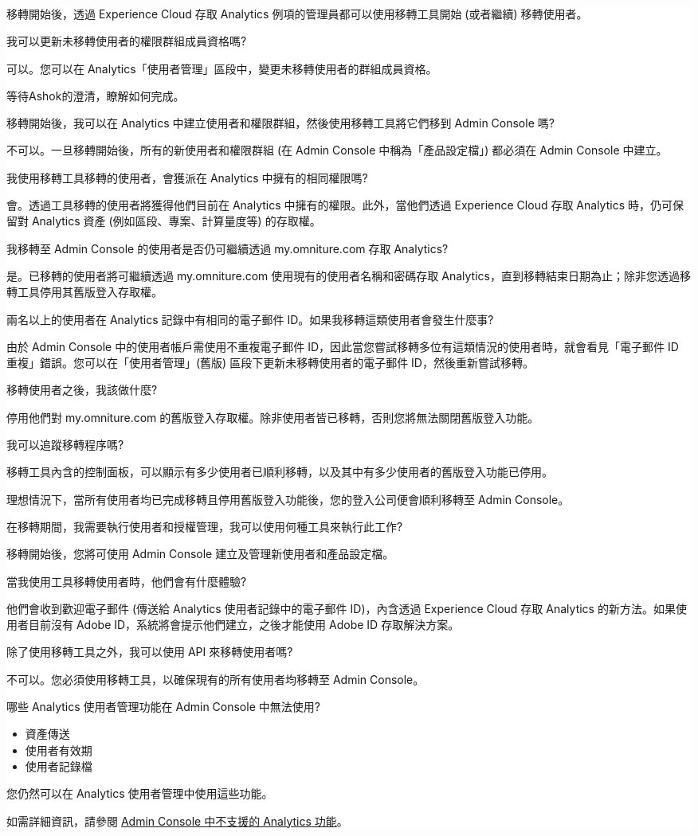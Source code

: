    <td colname="col2"> <p>移轉開始後，透過 Experience Cloud 存取 Analytics 例項的管理員都可以使用移轉工具開始 (或者繼續) 移轉使用者。 </p> </td> 
  </tr> 
  <tr> 
   <td colname="col1"> <p>我可以更新未移轉使用者的權限群組成員資格嗎? </p> </td> 
   <td colname="col2"> <p>可以。您可以在 Analytics「使用者管理」區段中，變更未移轉使用者的群組成員資格。 </p> 
    <draft-comment> 
     <p>等待Ashok的澄清，瞭解如何完成。 </p> 
    </draft-comment> </td> 
  </tr> 
  <tr> 
   <td colname="col1"> <p>移轉開始後，我可以在 Analytics 中建立使用者和權限群組，然後使用移轉工具將它們移到 Admin Console 嗎? </p> </td> 
   <td colname="col2"> <p> 不可以。一旦移轉開始後，所有的新使用者和權限群組 (在 Admin Console 中稱為「產品設定檔」) 都必須在 Admin Console 中建立。 </p> </td> 
  </tr> 
  <tr> 
   <td colname="col1"> <p>我使用移轉工具移轉的使用者，會獲派在 Analytics 中擁有的相同權限嗎? </p> </td> 
   <td colname="col2"> <p>會。透過工具移轉的使用者將獲得他們目前在 Analytics 中擁有的權限。此外，當他們透過 Experience Cloud 存取 Analytics 時，仍可保留對 Analytics 資產 (例如區段、專案、計算量度等) 的存取權。 </p> </td> 
  </tr> 
  <tr> 
   <td colname="col1"> <p>我移轉至 Admin Console 的使用者是否仍可繼續透過 <span class="filepath">my.omniture.com</span> 存取 Analytics? </p> </td> 
   <td colname="col2"> <p>是。已移轉的使用者將可繼續透過 <span class="filepath">my.omniture.com</span> 使用現有的使用者名稱和密碼存取 Analytics，直到移轉結束日期為止；除非您透過移轉工具停用其舊版登入存取權。 </p> </td> 
  </tr> 
  <tr> 
   <td colname="col1"> <p>兩名以上的使用者在 Analytics 記錄中有相同的電子郵件 ID。如果我移轉這類使用者會發生什麼事? </p> </td> 
   <td colname="col2"> <p>由於 Admin Console 中的使用者帳戶需使用不重複電子郵件 ID，因此當您嘗試移轉多位有這類情況的使用者時，就會看見「電子郵件 ID 重複」錯誤。您可以在「使用者管理」(舊版) 區段下更新未移轉使用者的電子郵件 ID，然後重新嘗試移轉。 </p> </td> 
  </tr> 
  <tr> 
   <td colname="col1"> <p> 移轉使用者之後，我該做什麼? </p> </td> 
   <td colname="col2"> <p>停用他們對 <span class="filepath">my.omniture.com</span> 的舊版登入存取權。除非使用者皆已移轉，否則您將無法關閉舊版登入功能。 </p> </td> 
  </tr> 
  <tr> 
   <td colname="col1"> <p>我可以追蹤移轉程序嗎? </p> </td> 
   <td colname="col2"> <p>移轉工具內含的控制面板，可以顯示有多少使用者已順利移轉，以及其中有多少使用者的舊版登入功能已停用。 </p> <p> 理想情況下，當所有使用者均已完成移轉且停用舊版登入功能後，您的登入公司便會順利移轉至 Admin Console。 </p> </td> 
  </tr> 
  <tr> 
   <td colname="col1"> <p>在移轉期間，我需要執行使用者和授權管理，我可以使用何種工具來執行此工作? </p> </td> 
   <td colname="col2"> <p>移轉開始後，您將可使用 Admin Console 建立及管理新使用者和產品設定檔。 </p> </td> 
  </tr> 
  <tr> 
   <td colname="col1"> <p>當我使用工具移轉使用者時，他們會有什麼體驗? </p> </td> 
   <td colname="col2"> <p>他們會收到歡迎電子郵件 (傳送給 Analytics 使用者記錄中的電子郵件 ID)，內含透過 Experience Cloud 存取 Analytics 的新方法。如果使用者目前沒有 Adobe ID，系統將會提示他們建立，之後才能使用 Adobe ID 存取解決方案。 </p> </td> 
  </tr> 
  <tr> 
   <td colname="col1"> <p>除了使用移轉工具之外，我可以使用 API 來移轉使用者嗎? </p> </td> 
   <td colname="col2"> <p>不可以。您必須使用移轉工具，以確保現有的所有使用者均移轉至 Admin Console。 </p> </td> 
  </tr> 
  <tr> 
   <td colname="col1"> <p>哪些 Analytics 使用者管理功能在 Admin Console 中無法使用? </p> </td> 
   <td colname="col2"> 
    <ul id="ul_3F3747D4C1D3420699F7D28EC0CA1AA0"> 
     <li id="li_BD943B3245FF47E7A0DDA6107EA1EF89">資產傳送 </li> 
     <li id="li_2DF7004D67ED4C6CB40461EEFB038A5A">使用者有效期 </li> 
     <li id="li_980E3F5B98F344A492B0EBAD7F1DA60C">使用者記錄檔 </li> 
    </ul> <p>您仍然可以在 Analytics 使用者管理中使用這些功能。 </p> <p>如需詳細資訊，請參閱 <a href="../c-migration-tool/c-migration-tool.md#section-928ffba27a0446e0af575b720434ef56" format="dita" scope="local">Admin Console 中不支援的 Analytics 功能</a>。 </p> </td> 